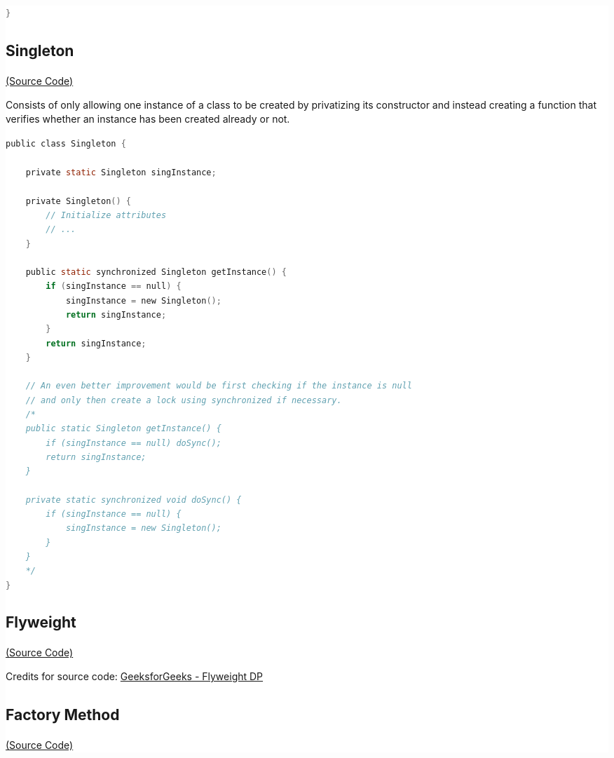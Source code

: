 ```c
}
```

## Singleton
[(Source Code)](./Singleton/)

Consists of only allowing one instance of a class to be created by privatizing its constructor and instead creating a function that verifies whether an instance has been created already or not.

```c
public class Singleton {
    
    private static Singleton singInstance;

    private Singleton() {
        // Initialize attributes
        // ...
    }

    public static synchronized Singleton getInstance() {
        if (singInstance == null) {
            singInstance = new Singleton();
            return singInstance;
        }
        return singInstance;
    }

    // An even better improvement would be first checking if the instance is null
    // and only then create a lock using synchronized if necessary.
    /*
    public static Singleton getInstance() {
        if (singInstance == null) doSync();
        return singInstance;
    }

    private static synchronized void doSync() {
        if (singInstance == null) {
            singInstance = new Singleton();
        }
    }
    */
}
```

## Flyweight
[(Source Code)](./Flyweight/)

Credits for source code: [GeeksforGeeks - Flyweight DP](https://www.geeksforgeeks.org/flyweight-design-pattern/)

## Factory Method
[(Source Code)](./FactoryMethod/)
